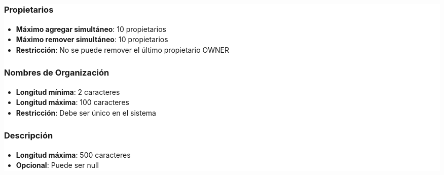 ### Propietarios
- **Máximo agregar simultáneo**: 10 propietarios
- **Máximo remover simultáneo**: 10 propietarios
- **Restricción**: No se puede remover el último propietario OWNER

### Nombres de Organización
- **Longitud mínima**: 2 caracteres
- **Longitud máxima**: 100 caracteres
- **Restricción**: Debe ser único en el sistema

### Descripción
- **Longitud máxima**: 500 caracteres
- **Opcional**: Puede ser null 